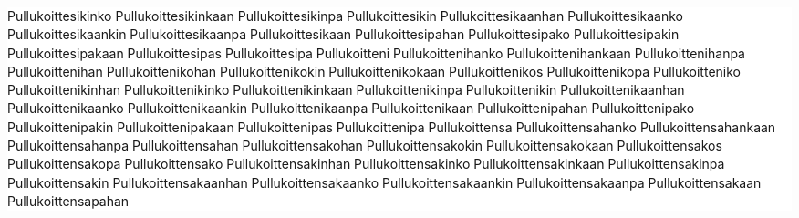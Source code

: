 Pullukoittesikinko
Pullukoittesikinkaan
Pullukoittesikinpa
Pullukoittesikin
Pullukoittesikaanhan
Pullukoittesikaanko
Pullukoittesikaankin
Pullukoittesikaanpa
Pullukoittesikaan
Pullukoittesipahan
Pullukoittesipako
Pullukoittesipakin
Pullukoittesipakaan
Pullukoittesipas
Pullukoittesipa
Pullukoitteni
Pullukoittenihanko
Pullukoittenihankaan
Pullukoittenihanpa
Pullukoittenihan
Pullukoittenikohan
Pullukoittenikokin
Pullukoittenikokaan
Pullukoittenikos
Pullukoittenikopa
Pullukoitteniko
Pullukoittenikinhan
Pullukoittenikinko
Pullukoittenikinkaan
Pullukoittenikinpa
Pullukoittenikin
Pullukoittenikaanhan
Pullukoittenikaanko
Pullukoittenikaankin
Pullukoittenikaanpa
Pullukoittenikaan
Pullukoittenipahan
Pullukoittenipako
Pullukoittenipakin
Pullukoittenipakaan
Pullukoittenipas
Pullukoittenipa
Pullukoittensa
Pullukoittensahanko
Pullukoittensahankaan
Pullukoittensahanpa
Pullukoittensahan
Pullukoittensakohan
Pullukoittensakokin
Pullukoittensakokaan
Pullukoittensakos
Pullukoittensakopa
Pullukoittensako
Pullukoittensakinhan
Pullukoittensakinko
Pullukoittensakinkaan
Pullukoittensakinpa
Pullukoittensakin
Pullukoittensakaanhan
Pullukoittensakaanko
Pullukoittensakaankin
Pullukoittensakaanpa
Pullukoittensakaan
Pullukoittensapahan